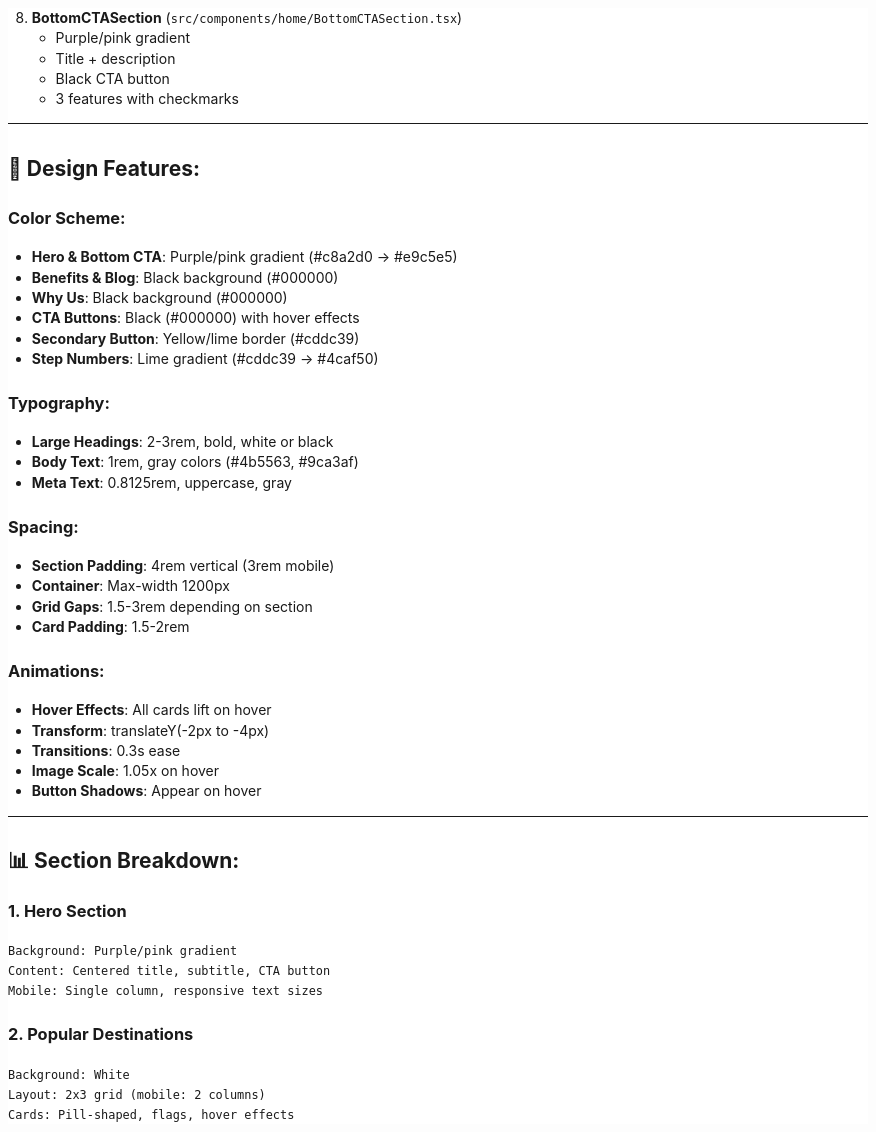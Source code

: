 8. **BottomCTASection** (`src/components/home/BottomCTASection.tsx`)
   - Purple/pink gradient
   - Title + description
   - Black CTA button
   - 3 features with checkmarks

---

## 🎨 **Design Features:**

### Color Scheme:
- **Hero & Bottom CTA**: Purple/pink gradient (#c8a2d0 → #e9c5e5)
- **Benefits & Blog**: Black background (#000000)
- **Why Us**: Black background (#000000)
- **CTA Buttons**: Black (#000000) with hover effects
- **Secondary Button**: Yellow/lime border (#cddc39)
- **Step Numbers**: Lime gradient (#cddc39 → #4caf50)

### Typography:
- **Large Headings**: 2-3rem, bold, white or black
- **Body Text**: 1rem, gray colors (#4b5563, #9ca3af)
- **Meta Text**: 0.8125rem, uppercase, gray

### Spacing:
- **Section Padding**: 4rem vertical (3rem mobile)
- **Container**: Max-width 1200px
- **Grid Gaps**: 1.5-3rem depending on section
- **Card Padding**: 1.5-2rem

### Animations:
- **Hover Effects**: All cards lift on hover
- **Transform**: translateY(-2px to -4px)
- **Transitions**: 0.3s ease
- **Image Scale**: 1.05x on hover
- **Button Shadows**: Appear on hover

---

## 📊 **Section Breakdown:**

### 1. Hero Section
```
Background: Purple/pink gradient
Content: Centered title, subtitle, CTA button
Mobile: Single column, responsive text sizes
```

### 2. Popular Destinations
```
Background: White
Layout: 2x3 grid (mobile: 2 columns)
Cards: Pill-shaped, flags, hover effects
```
